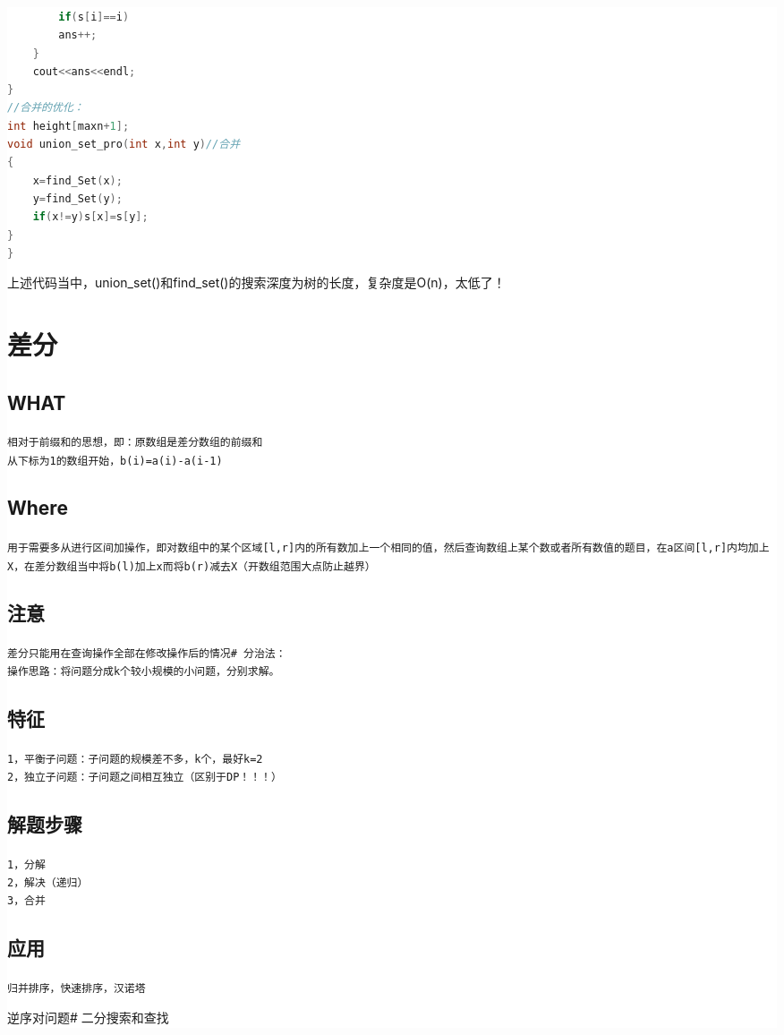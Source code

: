 ```c++
        if(s[i]==i)
        ans++;
    }
    cout<<ans<<endl;
}
//合并的优化：
int height[maxn+1];
void union_set_pro(int x,int y)//合并
{
    x=find_Set(x);
    y=find_Set(y);
    if(x!=y)s[x]=s[y];
}
}
```

上述代码当中，union_set()和find_set()的搜索深度为树的长度，复杂度是O(n)，太低了！

# 差分

## WHAT

    相对于前缀和的思想，即：原数组是差分数组的前缀和
    从下标为1的数组开始，b(i)=a(i)-a(i-1)

## Where

    用于需要多从进行区间加操作，即对数组中的某个区域[l,r]内的所有数加上一个相同的值，然后查询数组上某个数或者所有数值的题目，在a区间[l,r]内均加上X，在差分数组当中将b(l)加上x而将b(r)减去X（开数组范围大点防止越界）

## 注意

    差分只能用在查询操作全部在修改操作后的情况# 分治法：
    操作思路：将问题分成k个较小规模的小问题，分别求解。

## 特征

    1，平衡子问题：子问题的规模差不多，k个，最好k=2
    2，独立子问题：子问题之间相互独立（区别于DP！！！）

## 解题步骤

    1，分解
    2，解决（递归）
    3，合并

## 应用

    归并排序，快速排序，汉诺塔
逆序对问题# 二分搜索和查找
